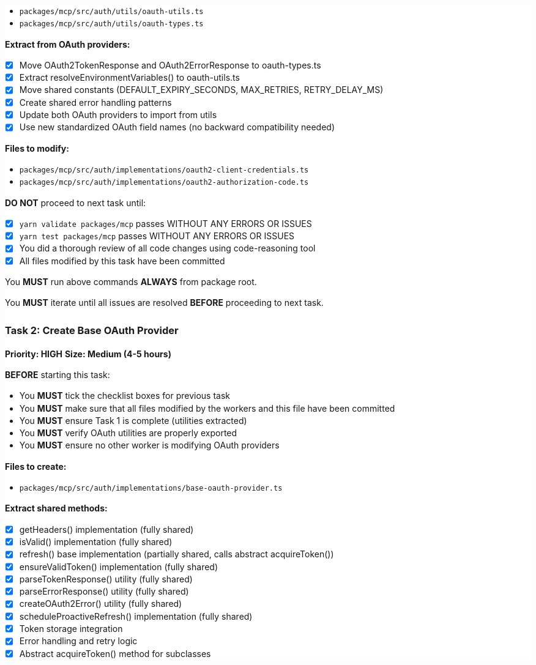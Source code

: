 - `packages/mcp/src/auth/utils/oauth-utils.ts`
- `packages/mcp/src/auth/utils/oauth-types.ts`

**Extract from OAuth providers:**

- [x] Move OAuth2TokenResponse and OAuth2ErrorResponse to oauth-types.ts
- [x] Extract resolveEnvironmentVariables() to oauth-utils.ts
- [x] Move shared constants (DEFAULT_EXPIRY_SECONDS, MAX_RETRIES, RETRY_DELAY_MS)
- [x] Create shared error handling patterns
- [x] Update both OAuth providers to import from utils
- [x] Use new standardized OAuth field names (no backward compatibility needed)

**Files to modify:**

- `packages/mcp/src/auth/implementations/oauth2-client-credentials.ts`
- `packages/mcp/src/auth/implementations/oauth2-authorization-code.ts`

**DO NOT** proceed to next task until:

- [x] `yarn validate packages/mcp` passes WITHOUT ANY ERRORS OR ISSUES
- [x] `yarn test packages/mcp` passes WITHOUT ANY ERRORS OR ISSUES
- [x] You did a thorough review of all code changes using code-reasoning tool
- [x] All files modified by this task have been committed

You **MUST** run above commands **ALWAYS** from package root.

You **MUST** iterate until all issues are resolved **BEFORE** proceeding to next task.

### Task 2: Create Base OAuth Provider

**Priority: HIGH**
**Size: Medium (4-5 hours)**

**BEFORE** starting this task:

- You **MUST** tick the checklist boxes for previous task
- You **MUST** make sure that all files modified by the workers and this file have been committed
- You **MUST** ensure Task 1 is complete (utilities extracted)
- You **MUST** verify OAuth utilities are properly exported
- You **MUST** ensure no other worker is modifying OAuth providers

**Files to create:**

- `packages/mcp/src/auth/implementations/base-oauth-provider.ts`

**Extract shared methods:**

- [x] getHeaders() implementation (fully shared)
- [x] isValid() implementation (fully shared)
- [x] refresh() base implementation (partially shared, calls abstract acquireToken())
- [x] ensureValidToken() implementation (fully shared)
- [x] parseTokenResponse() utility (fully shared)
- [x] parseErrorResponse() utility (fully shared)
- [x] createOAuth2Error() utility (fully shared)
- [x] scheduleProactiveRefresh() implementation (fully shared)
- [x] Token storage integration
- [x] Error handling and retry logic
- [x] Abstract acquireToken() method for subclasses
